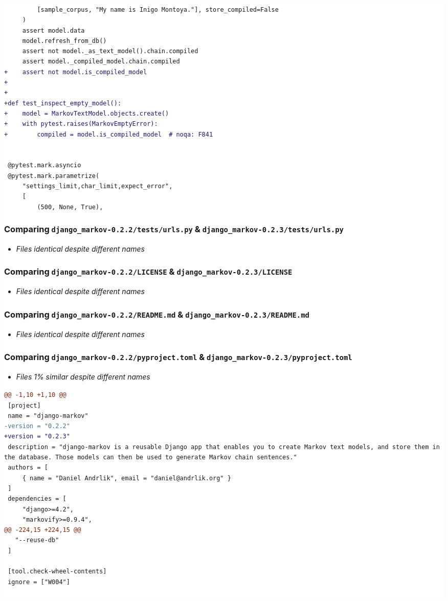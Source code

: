 ```diff
         [sample_corpus, "My name is Inigo Montoya."], store_compiled=False
     )
     assert model.data
     model.refresh_from_db()
     assert not model._as_text_model().chain.compiled
     assert model._compiled_model.chain.compiled
+    assert not model.is_compiled_model
+
+
+def test_inspect_empty_model():
+    model = MarkovTextModel.objects.create()
+    with pytest.raises(MarkovEmptyError):
+        compiled = model.is_compiled_model  # noqa: F841
 
 
 @pytest.mark.asyncio
 @pytest.mark.parametrize(
     "settings_limit,char_limit,expect_error",
     [
         (500, None, True),
```

### Comparing `django_markov-0.2.2/tests/urls.py` & `django_markov-0.2.3/tests/urls.py`

 * *Files identical despite different names*

### Comparing `django_markov-0.2.2/LICENSE` & `django_markov-0.2.3/LICENSE`

 * *Files identical despite different names*

### Comparing `django_markov-0.2.2/README.md` & `django_markov-0.2.3/README.md`

 * *Files identical despite different names*

### Comparing `django_markov-0.2.2/pyproject.toml` & `django_markov-0.2.3/pyproject.toml`

 * *Files 1% similar despite different names*

```diff
@@ -1,10 +1,10 @@
 [project]
 name = "django-markov"
-version = "0.2.2"
+version = "0.2.3"
 description = "django-markov is a reusable Django app that enables you to create Markov text models, and store them in the database. Those models can then be used to generate Markov chain sentences."
 authors = [
     { name = "Daniel Andrlik", email = "daniel@andrlik.org" }
 ]
 dependencies = [
     "django>=4.2",
     "markovify>=0.9.4",
@@ -224,15 +224,15 @@
   "--reuse-db"
 ]
 
 [tool.check-wheel-contents]
 ignore = ["W004"]
 
```